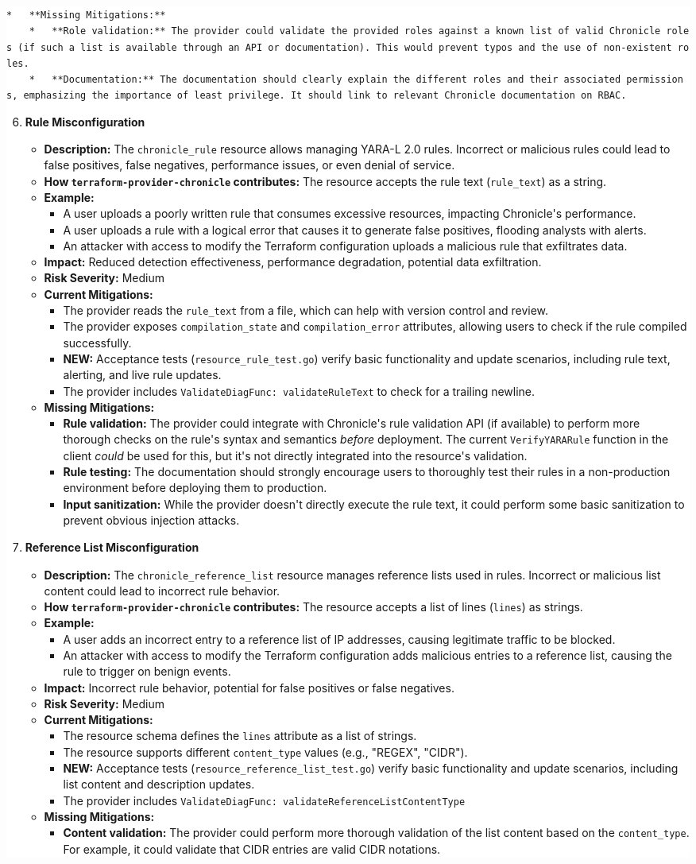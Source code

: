     *   **Missing Mitigations:**
        *   **Role validation:** The provider could validate the provided roles against a known list of valid Chronicle roles (if such a list is available through an API or documentation). This would prevent typos and the use of non-existent roles.
        *   **Documentation:** The documentation should clearly explain the different roles and their associated permissions, emphasizing the importance of least privilege. It should link to relevant Chronicle documentation on RBAC.

6. **Rule Misconfiguration**
    *   **Description:** The `chronicle_rule` resource allows managing YARA-L 2.0 rules. Incorrect or malicious rules could lead to false positives, false negatives, performance issues, or even denial of service.
    *   **How `terraform-provider-chronicle` contributes:** The resource accepts the rule text (`rule_text`) as a string.
    *   **Example:**
        *   A user uploads a poorly written rule that consumes excessive resources, impacting Chronicle's performance.
        *   A user uploads a rule with a logical error that causes it to generate false positives, flooding analysts with alerts.
        *   An attacker with access to modify the Terraform configuration uploads a malicious rule that exfiltrates data.
    *   **Impact:**  Reduced detection effectiveness, performance degradation, potential data exfiltration.
    *   **Risk Severity:** Medium
    *   **Current Mitigations:**
        *   The provider reads the `rule_text` from a file, which can help with version control and review.
        *   The provider exposes `compilation_state` and `compilation_error` attributes, allowing users to check if the rule compiled successfully.
        *   **NEW:** Acceptance tests (`resource_rule_test.go`) verify basic functionality and update scenarios, including rule text, alerting, and live rule updates.
        *   The provider includes `ValidateDiagFunc: validateRuleText` to check for a trailing newline.
    *   **Missing Mitigations:**
        *   **Rule validation:** The provider could integrate with Chronicle's rule validation API (if available) to perform more thorough checks on the rule's syntax and semantics *before* deployment.  The current `VerifyYARARule` function in the client *could* be used for this, but it's not directly integrated into the resource's validation.
        *   **Rule testing:** The documentation should strongly encourage users to thoroughly test their rules in a non-production environment before deploying them to production.
        *   **Input sanitization:** While the provider doesn't directly execute the rule text, it could perform some basic sanitization to prevent obvious injection attacks.

7. **Reference List Misconfiguration**
    *   **Description:** The `chronicle_reference_list` resource manages reference lists used in rules. Incorrect or malicious list content could lead to incorrect rule behavior.
    *   **How `terraform-provider-chronicle` contributes:** The resource accepts a list of lines (`lines`) as strings.
    *   **Example:**
        *   A user adds an incorrect entry to a reference list of IP addresses, causing legitimate traffic to be blocked.
        *   An attacker with access to modify the Terraform configuration adds malicious entries to a reference list, causing the rule to trigger on benign events.
    *   **Impact:** Incorrect rule behavior, potential for false positives or false negatives.
    *   **Risk Severity:** Medium
    *   **Current Mitigations:**
        *   The resource schema defines the `lines` attribute as a list of strings.
        *   The resource supports different `content_type` values (e.g., "REGEX", "CIDR").
        *   **NEW:** Acceptance tests (`resource_reference_list_test.go`) verify basic functionality and update scenarios, including list content and description updates.
        *   The provider includes `ValidateDiagFunc: validateReferenceListContentType`
    *   **Missing Mitigations:**
        *   **Content validation:** The provider could perform more thorough validation of the list content based on the `content_type`. For example, it could validate that CIDR entries are valid CIDR notations.